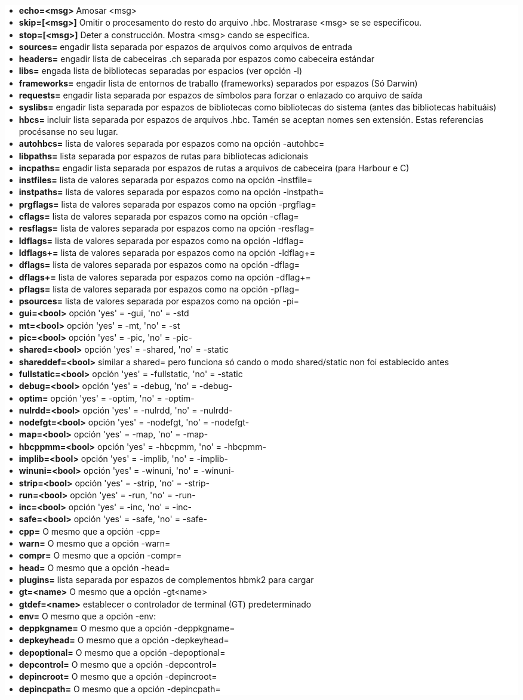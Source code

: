 
 - **echo=&lt;msg&gt;** Amosar &lt;msg&gt;
 - **skip=\[&lt;msg&gt;\]** Omitir o procesamento do resto do arquivo \.hbc\. Mostrarase &lt;msg&gt; se se especificou\.
 - **stop=\[&lt;msg&gt;\]** Deter a construcción\. Mostra &lt;msg&gt; cando se especifica\.
 - **sources=** engadir lista separada por espazos de arquivos como arquivos de entrada
 - **headers=** engadir lista de cabeceiras \.ch separada por espazos como cabeceira estándar
 - **libs=** engada lista de bibliotecas separadas por espacios \(ver opción \-l\)
 - **frameworks=** engadir lista de entornos de traballo \(frameworks\) separados por espazos \(Só Darwin\)
 - **requests=** engadir lista separada por espazos de símbolos para forzar o enlazado co arquivo de saída
 - **syslibs=** engadir lista separada por espazos de bibliotecas como bibliotecas do sistema \(antes das bibliotecas habituáis\)
 - **hbcs=** incluir lista separada por espazos de arquivos \.hbc\. Tamén se aceptan nomes sen extensión\. Estas referencias procésanse no seu lugar\.
 - **autohbcs=** lista de valores separada por espazos como na opción \-autohbc=
 - **libpaths=** lista separada por espazos de rutas para bibliotecas adicionais
 - **incpaths=** engadir lista separada por espazos de rutas a arquivos de cabeceira \(para Harbour e C\)
 - **instfiles=** lista de valores separada por espazos como na opción \-instfile=
 - **instpaths=** lista de valores separada por espazos como na opción \-instpath=
 - **prgflags=** lista de valores separada por espazos como na opción \-prgflag=
 - **cflags=** lista de valores separada por espazos como na opción \-cflag=
 - **resflags=** lista de valores separada por espazos como na opción \-resflag=
 - **ldflags=** lista de valores separada por espazos como na opción \-ldflag=
 - **ldflags\+=** lista de valores separada por espazos como na opción \-ldflag\+=
 - **dflags=** lista de valores separada por espazos como na opción \-dflag=
 - **dflags\+=** lista de valores separada por espazos como na opción \-dflag\+=
 - **pflags=** lista de valores separada por espazos como na opción \-pflag=
 - **psources=** lista de valores separada por espazos como na opción \-pi=
 - **gui=&lt;bool&gt;** opción 'yes' = \-gui, 'no' = \-std
 - **mt=&lt;bool&gt;** opción 'yes' = \-mt, 'no' = \-st
 - **pic=&lt;bool&gt;** opción 'yes' = \-pic, 'no' = \-pic\-
 - **shared=&lt;bool&gt;** opción 'yes' = \-shared, 'no' = \-static
 - **shareddef=&lt;bool&gt;** similar a shared= pero funciona só cando o modo shared/static non foi establecido antes
 - **fullstatic=&lt;bool&gt;** opción 'yes' = \-fullstatic, 'no' = \-static
 - **debug=&lt;bool&gt;** opción 'yes' = \-debug, 'no' = \-debug\-
 - **optim=** opción 'yes' = \-optim, 'no' = \-optim\-
 - **nulrdd=&lt;bool&gt;** opción 'yes' = \-nulrdd, 'no' = \-nulrdd\-
 - **nodefgt=&lt;bool&gt;** opción 'yes' = \-nodefgt, 'no' = \-nodefgt\-
 - **map=&lt;bool&gt;** opción 'yes' = \-map, 'no' = \-map\-
 - **hbcppmm=&lt;bool&gt;** opción 'yes' = \-hbcpmm, 'no' = \-hbcpmm\-
 - **implib=&lt;bool&gt;** opción 'yes' = \-implib, 'no' = \-implib\-
 - **winuni=&lt;bool&gt;** opción 'yes' = \-winuni, 'no' = \-winuni\-
 - **strip=&lt;bool&gt;** opción 'yes' = \-strip, 'no' = \-strip\-
 - **run=&lt;bool&gt;** opción 'yes' = \-run, 'no' = \-run\-
 - **inc=&lt;bool&gt;** opción 'yes' = \-inc, 'no' = \-inc\-
 - **safe=&lt;bool&gt;** opción 'yes' = \-safe, 'no' = \-safe\-
 - **cpp=** O mesmo que a opción \-cpp=
 - **warn=** O mesmo que a opción \-warn=
 - **compr=** O mesmo que a opción \-compr=
 - **head=** O mesmo que a opción \-head=
 - **plugins=** lista separada por espazos de complementos hbmk2 para cargar
 - **gt=&lt;name&gt;** O mesmo que a opción \-gt&lt;name&gt;
 - **gtdef=&lt;name&gt;** establecer o controlador de terminal \(GT\) predeterminado
 - **env=** O mesmo que a opción \-env:
 - **deppkgname=** O mesmo que a opción \-deppkgname=
 - **depkeyhead=** O mesmo que a opción \-depkeyhead=
 - **depoptional=** O mesmo que a opción \-depoptional=
 - **depcontrol=** O mesmo que a opción \-depcontrol=
 - **depincroot=** O mesmo que a opción \-depincroot=
 - **depincpath=** O mesmo que a opción \-depincpath=